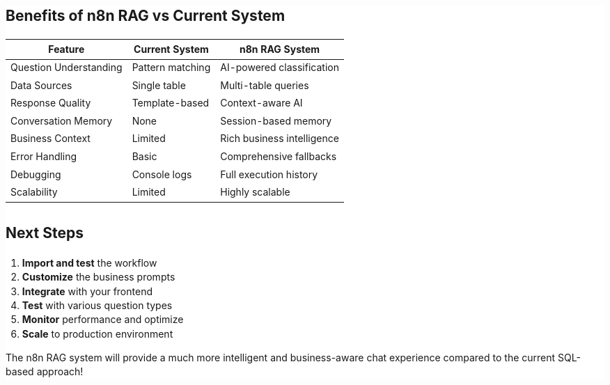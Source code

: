 ## Benefits of n8n RAG vs Current System

| Feature | Current System | n8n RAG System |
|---------|---------------|----------------|
| Question Understanding | Pattern matching | AI-powered classification |
| Data Sources | Single table | Multi-table queries |
| Response Quality | Template-based | Context-aware AI |
| Conversation Memory | None | Session-based memory |
| Business Context | Limited | Rich business intelligence |
| Error Handling | Basic | Comprehensive fallbacks |
| Debugging | Console logs | Full execution history |
| Scalability | Limited | Highly scalable |

## Next Steps

1. **Import and test** the workflow
2. **Customize** the business prompts
3. **Integrate** with your frontend
4. **Test** with various question types
5. **Monitor** performance and optimize
6. **Scale** to production environment

The n8n RAG system will provide a much more intelligent and business-aware chat experience compared to the current SQL-based approach!